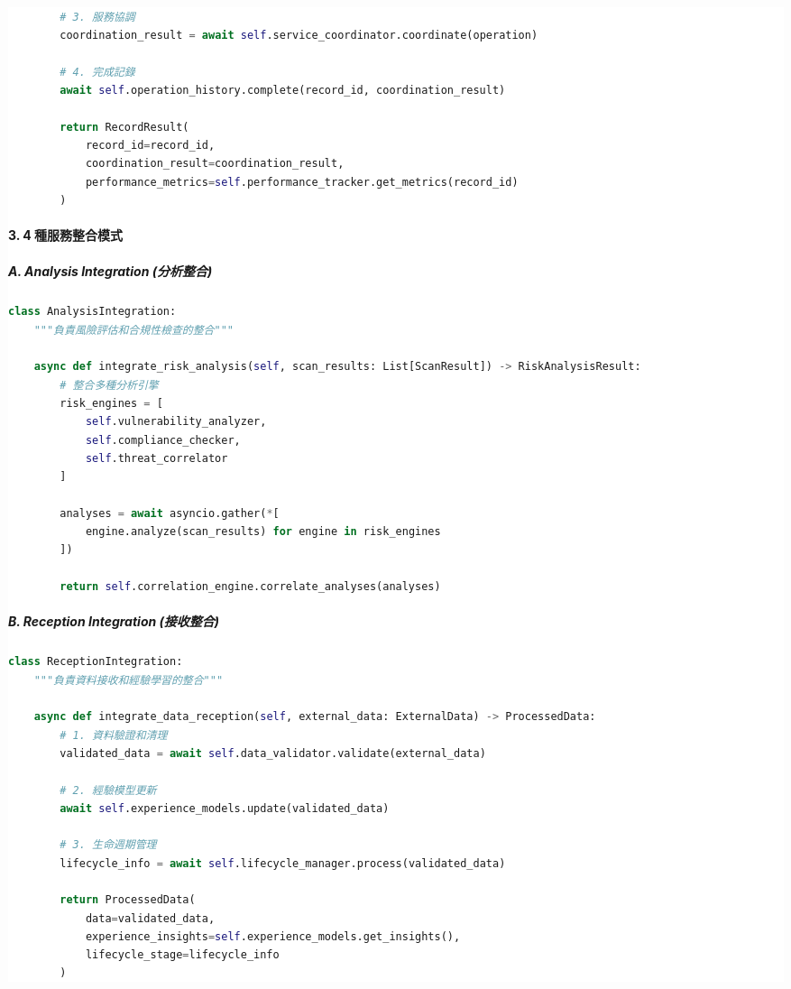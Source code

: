```python
        # 3. 服務協調
        coordination_result = await self.service_coordinator.coordinate(operation)
        
        # 4. 完成記錄
        await self.operation_history.complete(record_id, coordination_result)
        
        return RecordResult(
            record_id=record_id,
            coordination_result=coordination_result,
            performance_metrics=self.performance_tracker.get_metrics(record_id)
        )
```

#### 3. **4 種服務整合模式**

##### **A. Analysis Integration (分析整合)**
```python
class AnalysisIntegration:
    """負責風險評估和合規性檢查的整合"""
    
    async def integrate_risk_analysis(self, scan_results: List[ScanResult]) -> RiskAnalysisResult:
        # 整合多種分析引擎
        risk_engines = [
            self.vulnerability_analyzer,
            self.compliance_checker, 
            self.threat_correlator
        ]
        
        analyses = await asyncio.gather(*[
            engine.analyze(scan_results) for engine in risk_engines
        ])
        
        return self.correlation_engine.correlate_analyses(analyses)
```

##### **B. Reception Integration (接收整合)**
```python
class ReceptionIntegration:
    """負責資料接收和經驗學習的整合"""
    
    async def integrate_data_reception(self, external_data: ExternalData) -> ProcessedData:
        # 1. 資料驗證和清理
        validated_data = await self.data_validator.validate(external_data)
        
        # 2. 經驗模型更新
        await self.experience_models.update(validated_data)
        
        # 3. 生命週期管理
        lifecycle_info = await self.lifecycle_manager.process(validated_data)
        
        return ProcessedData(
            data=validated_data,
            experience_insights=self.experience_models.get_insights(),
            lifecycle_stage=lifecycle_info
        )
```
